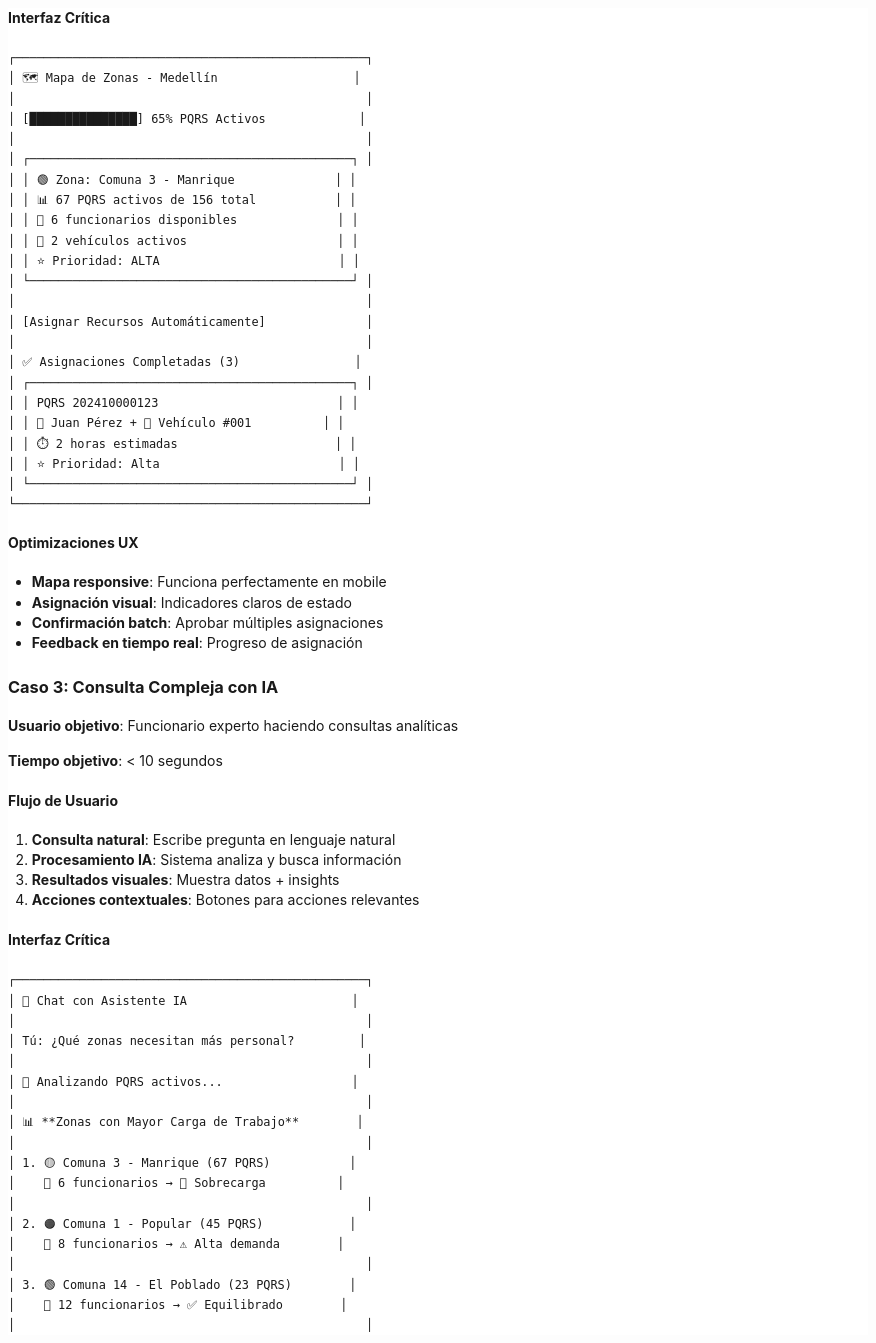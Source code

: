 #### Interfaz Crítica
```
┌─────────────────────────────────────────────────┐
│ 🗺️ Mapa de Zonas - Medellín                   │
│                                                 │
│ [███████████████] 65% PQRS Activos             │
│                                                 │
│ ┌─────────────────────────────────────────────┐ │
│ │ 🟢 Zona: Comuna 3 - Manrique              │ │
│ │ 📊 67 PQRS activos de 156 total           │ │
│ │ 👥 6 funcionarios disponibles              │ │
│ │ 🚗 2 vehículos activos                     │ │
│ │ ⭐ Prioridad: ALTA                         │ │
│ └─────────────────────────────────────────────┘ │
│                                                 │
│ [Asignar Recursos Automáticamente]              │
│                                                 │
│ ✅ Asignaciones Completadas (3)                │
│ ┌─────────────────────────────────────────────┐ │
│ │ PQRS 202410000123                         │ │
│ │ 👤 Juan Pérez + 🚗 Vehículo #001          │ │
│ │ ⏱️ 2 horas estimadas                      │ │
│ │ ⭐ Prioridad: Alta                         │ │
│ └─────────────────────────────────────────────┘ │
└─────────────────────────────────────────────────┘
```

#### Optimizaciones UX
- **Mapa responsive**: Funciona perfectamente en mobile
- **Asignación visual**: Indicadores claros de estado
- **Confirmación batch**: Aprobar múltiples asignaciones
- **Feedback en tiempo real**: Progreso de asignación

### Caso 3: Consulta Compleja con IA
**Usuario objetivo**: Funcionario experto haciendo consultas analíticas

**Tiempo objetivo**: < 10 segundos

#### Flujo de Usuario
1. **Consulta natural**: Escribe pregunta en lenguaje natural
2. **Procesamiento IA**: Sistema analiza y busca información
3. **Resultados visuales**: Muestra datos + insights
4. **Acciones contextuales**: Botones para acciones relevantes

#### Interfaz Crítica
```
┌─────────────────────────────────────────────────┐
│ 🤖 Chat con Asistente IA                       │
│                                                 │
│ Tú: ¿Qué zonas necesitan más personal?         │
│                                                 │
│ 🤖 Analizando PQRS activos...                  │
│                                                 │
│ 📊 **Zonas con Mayor Carga de Trabajo**        │
│                                                 │
│ 1. 🟡 Comuna 3 - Manrique (67 PQRS)           │
│    👥 6 funcionarios → 🚨 Sobrecarga          │
│                                                 │
│ 2. 🟠 Comuna 1 - Popular (45 PQRS)            │
│    👥 8 funcionarios → ⚠️ Alta demanda        │
│                                                 │
│ 3. 🟢 Comuna 14 - El Poblado (23 PQRS)        │
│    👥 12 funcionarios → ✅ Equilibrado        │
│                                                 │
```